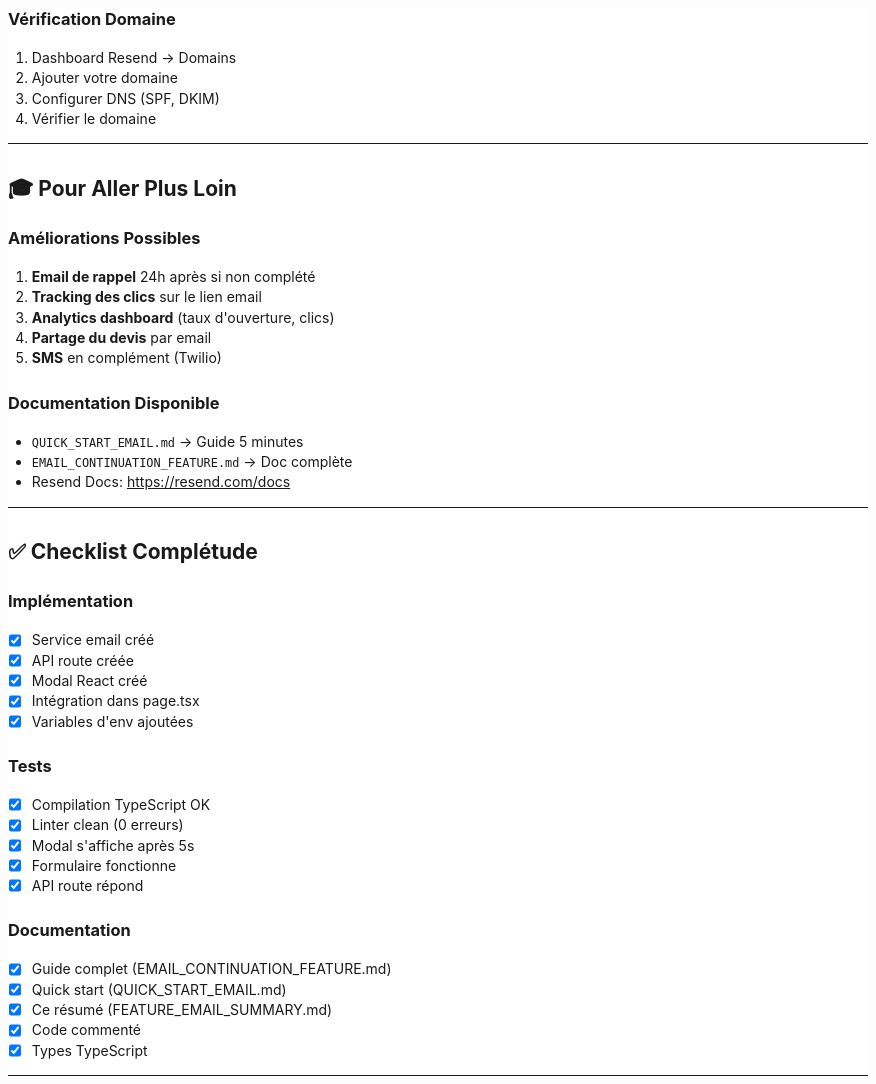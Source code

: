 ### Vérification Domaine
1. Dashboard Resend → Domains
2. Ajouter votre domaine
3. Configurer DNS (SPF, DKIM)
4. Vérifier le domaine

---

## 🎓 Pour Aller Plus Loin

### Améliorations Possibles
1. **Email de rappel** 24h après si non complété
2. **Tracking des clics** sur le lien email
3. **Analytics dashboard** (taux d'ouverture, clics)
4. **Partage du devis** par email
5. **SMS** en complément (Twilio)

### Documentation Disponible
- `QUICK_START_EMAIL.md` → Guide 5 minutes
- `EMAIL_CONTINUATION_FEATURE.md` → Doc complète
- Resend Docs: https://resend.com/docs

---

## ✅ Checklist Complétude

### Implémentation
- [x] Service email créé
- [x] API route créée
- [x] Modal React créé
- [x] Intégration dans page.tsx
- [x] Variables d'env ajoutées

### Tests
- [x] Compilation TypeScript OK
- [x] Linter clean (0 erreurs)
- [x] Modal s'affiche après 5s
- [x] Formulaire fonctionne
- [x] API route répond

### Documentation
- [x] Guide complet (EMAIL_CONTINUATION_FEATURE.md)
- [x] Quick start (QUICK_START_EMAIL.md)
- [x] Ce résumé (FEATURE_EMAIL_SUMMARY.md)
- [x] Code commenté
- [x] Types TypeScript

---
